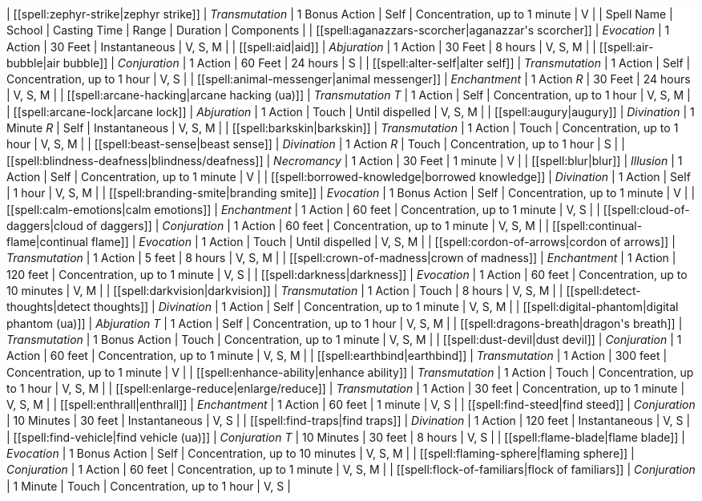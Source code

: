 | [[spell:zephyr-strike|zephyr strike]] | *Transmutation* | 1 Bonus Action | Self | Concentration, up to 1 minute | V |
| Spell Name | School | Casting Time | Range | Duration | Components |
| [[spell:aganazzars-scorcher|aganazzar's scorcher]] | *Evocation* | 1 Action | 30 Feet | Instantaneous | V, S, M |
| [[spell:aid|aid]] | *Abjuration* | 1 Action | 30 Feet | 8 hours | V, S, M |
| [[spell:air-bubble|air bubble]] | *Conjuration* | 1 Action | 60 Feet | 24 hours | S |
| [[spell:alter-self|alter self]] | *Transmutation* | 1 Action | Self | Concentration, up to 1 hour | V, S |
| [[spell:animal-messenger|animal messenger]] | *Enchantment* | 1 Action *R* | 30 Feet | 24 hours | V, S, M |
| [[spell:arcane-hacking|arcane hacking (ua)]] | *Transmutation T* | 1 Action | Self | Concentration, up to 1 hour | V, S, M |
| [[spell:arcane-lock|arcane lock]] | *Abjuration* | 1 Action | Touch | Until dispelled | V, S, M |
| [[spell:augury|augury]] | *Divination* | 1 Minute *R* | Self | Instantaneous | V, S, M |
| [[spell:barkskin|barkskin]] | *Transmutation* | 1 Action | Touch | Concentration, up to 1 hour | V, S, M |
| [[spell:beast-sense|beast sense]] | *Divination* | 1 Action *R* | Touch | Concentration, up to 1 hour | S |
| [[spell:blindness-deafness|blindness/deafness]] | *Necromancy* | 1 Action | 30 Feet | 1 minute | V |
| [[spell:blur|blur]] | *Illusion* | 1 Action | Self | Concentration, up to 1 minute | V |
| [[spell:borrowed-knowledge|borrowed knowledge]] | *Divination* | 1 Action | Self | 1 hour | V, S, M |
| [[spell:branding-smite|branding smite]] | *Evocation* | 1 Bonus Action | Self | Concentration, up to 1 minute | V |
| [[spell:calm-emotions|calm emotions]] | *Enchantment* | 1 Action | 60 feet | Concentration, up to 1 minute | V, S |
| [[spell:cloud-of-daggers|cloud of daggers]] | *Conjuration* | 1 Action | 60 feet | Concentration, up to 1 minute | V, S, M |
| [[spell:continual-flame|continual flame]] | *Evocation* | 1 Action | Touch | Until dispelled | V, S, M |
| [[spell:cordon-of-arrows|cordon of arrows]] | *Transmutation* | 1 Action | 5 feet | 8 hours | V, S, M |
| [[spell:crown-of-madness|crown of madness]] | *Enchantment* | 1 Action | 120 feet | Concentration, up to 1 minute | V, S |
| [[spell:darkness|darkness]] | *Evocation* | 1 Action | 60 feet | Concentration, up to 10 minutes | V, M |
| [[spell:darkvision|darkvision]] | *Transmutation* | 1 Action | Touch | 8 hours | V, S, M |
| [[spell:detect-thoughts|detect thoughts]] | *Divination* | 1 Action | Self | Concentration, up to 1 minute | V, S, M |
| [[spell:digital-phantom|digital phantom (ua)]] | *Abjuration T* | 1 Action | Self | Concentration, up to 1 hour | V, S, M |
| [[spell:dragons-breath|dragon's breath]] | *Transmutation* | 1 Bonus Action | Touch | Concentration, up to 1 minute | V, S, M |
| [[spell:dust-devil|dust devil]] | *Conjuration* | 1 Action | 60 feet | Concentration, up to 1 minute | V, S, M |
| [[spell:earthbind|earthbind]] | *Transmutation* | 1 Action | 300 feet | Concentration, up to 1 minute | V |
| [[spell:enhance-ability|enhance ability]] | *Transmutation* | 1 Action | Touch | Concentration, up to 1 hour | V, S, M |
| [[spell:enlarge-reduce|enlarge/reduce]] | *Transmutation* | 1 Action | 30 feet | Concentration, up to 1 minute | V, S, M |
| [[spell:enthrall|enthrall]] | *Enchantment* | 1 Action | 60 feet | 1 minute | V, S |
| [[spell:find-steed|find steed]] | *Conjuration* | 10 Minutes | 30 feet | Instantaneous | V, S |
| [[spell:find-traps|find traps]] | *Divination* | 1 Action | 120 feet | Instantaneous | V, S |
| [[spell:find-vehicle|find vehicle (ua)]] | *Conjuration T* | 10 Minutes | 30 feet | 8 hours | V, S |
| [[spell:flame-blade|flame blade]] | *Evocation* | 1 Bonus Action | Self | Concentration, up to 10 minutes | V, S, M |
| [[spell:flaming-sphere|flaming sphere]] | *Conjuration* | 1 Action | 60 feet | Concentration, up to 1 minute | V, S, M |
| [[spell:flock-of-familiars|flock of familiars]] | *Conjuration* | 1 Minute | Touch | Concentration, up to 1 hour | V, S |
